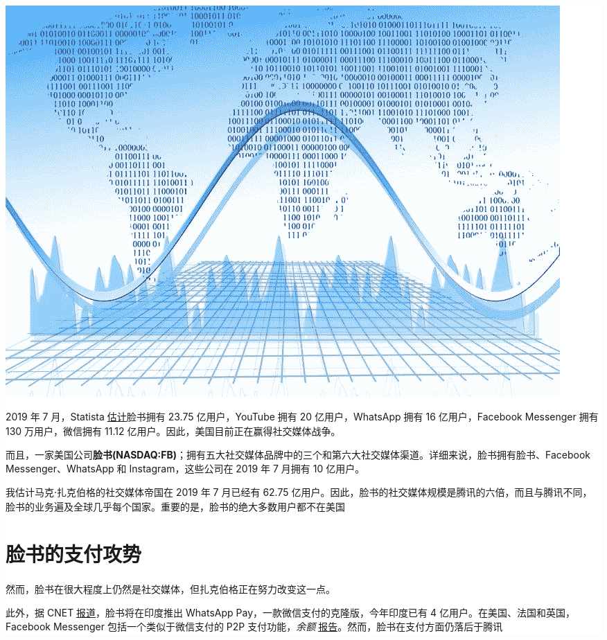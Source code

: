 ![](img/408c0320401183358b532a2e2372f0d2.png)

2019 年 7 月，Statista [估计](https://www.statista.com/statistics/272014/global-social-networks-ranked-by-number-of-users/)脸书拥有 23.75 亿用户，YouTube 拥有 20 亿用户，WhatsApp 拥有 16 亿用户，Facebook Messenger 拥有 130 万用户，微信拥有 11.12 亿用户。因此，美国目前正在赢得社交媒体战争。

而且，一家美国公司**脸书(NASDAQ:FB)**；拥有五大社交媒体品牌中的三个和第六大社交媒体渠道。详细来说，脸书拥有脸书、Facebook Messenger、WhatsApp 和 Instagram，这些公司在 2019 年 7 月拥有 10 亿用户。

我估计马克·扎克伯格的社交媒体帝国在 2019 年 7 月已经有 62.75 亿用户。因此，脸书的社交媒体规模是腾讯的六倍，而且与腾讯不同，脸书的业务遍及全球几乎每个国家。重要的是，脸书的绝大多数用户都不在美国

# 脸书的支付攻势

然而，脸书在很大程度上仍然是社交媒体，但扎克伯格正在努力改变这一点。

此外，据 CNET [报道](https://www.cnet.com/news/whatsapp-pay-is-coming-this-year-report-says/)，脸书将在印度推出 WhatsApp Pay，一款微信支付的克隆版，今年印度已有 4 亿用户。在美国、法国和英国，Facebook Messenger 包括一个类似于微信支付的 P2P 支付功能，*余额* [报告](https://www.thebalance.com/facebook-messenger-payments-send-and-receive-money-315074)。然而，脸书在支付方面仍落后于腾讯
